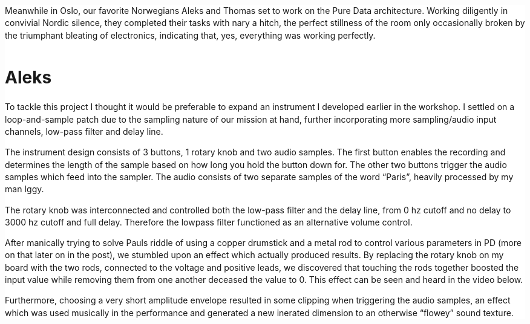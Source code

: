 <iframe width="100%" height="166" scrolling="no" frameborder="no" allow="autoplay" src="https://w.soundcloud.com/player/?url=https%3A//api.soundcloud.com/tracks/700071364&color=%23ff5500&auto_play=false&hide_related=false&show_comments=true&show_user=true&show_reposts=false&show_teaser=true"></iframe>


Meanwhile in Oslo, our favorite Norwegians Aleks and Thomas set to work on the Pure Data architecture. Working diligently in convivial Nordic silence, they completed their tasks with nary a hitch, the perfect stillness of the room only occasionally broken by the triumphant bleating of electronics, indicating that, yes, everything was working perfectly.

# Aleks

To tackle this project I thought it would be preferable to expand an instrument I developed earlier in the workshop. I settled on a loop-and-sample patch due to the sampling nature of our mission at hand, further incorporating more sampling/audio input channels, low-pass filter and delay line. 

The instrument design consists of 3 buttons, 1 rotary knob and two audio samples. The first button enables the recording and determines the length of the sample based on how long you hold the button down for. The other two buttons trigger the audio samples which feed into the sampler. The audio consists of two separate samples of the word “Paris”, heavily processed by my man Iggy. 

The rotary knob was interconnected and controlled both the low-pass filter and the delay line, from 0 hz cutoff and no delay to 3000 hz cutoff and full delay. Therefore the lowpass filter functioned as an alternative volume control. 

After manically trying to solve Pauls riddle of using a copper drumstick and a metal rod to control various parameters in PD (more on that later on in the post), we stumbled upon an effect which actually produced results. By replacing the rotary knob on my board with the two rods, connected to the voltage and positive leads, we discovered that touching the rods together boosted the input value while removing them from one another deceased the value to 0. This effect can be seen and heard in the video below.

Furthermore, choosing a very short amplitude envelope resulted in some clipping when triggering the audio samples, an effect which was used musically in the performance and generated a new inerated dimension to an otherwise “flowey” sound texture.
